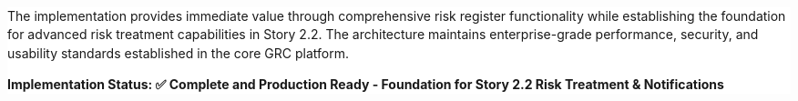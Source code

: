 The implementation provides immediate value through comprehensive risk register functionality while establishing the foundation for advanced risk treatment capabilities in Story 2.2. The architecture maintains enterprise-grade performance, security, and usability standards established in the core GRC platform.

**Implementation Status: ✅ Complete and Production Ready - Foundation for Story 2.2 Risk Treatment & Notifications**
